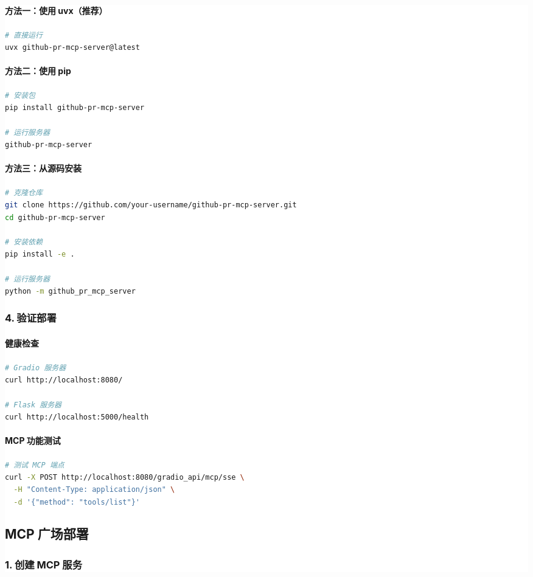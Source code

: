 #### 方法一：使用 uvx（推荐）

```bash
# 直接运行
uvx github-pr-mcp-server@latest
```

#### 方法二：使用 pip

```bash
# 安装包
pip install github-pr-mcp-server

# 运行服务器
github-pr-mcp-server
```

#### 方法三：从源码安装

```bash
# 克隆仓库
git clone https://github.com/your-username/github-pr-mcp-server.git
cd github-pr-mcp-server

# 安装依赖
pip install -e .

# 运行服务器
python -m github_pr_mcp_server
```

### 4. 验证部署

#### 健康检查

```bash
# Gradio 服务器
curl http://localhost:8080/

# Flask 服务器
curl http://localhost:5000/health
```

#### MCP 功能测试

```bash
# 测试 MCP 端点
curl -X POST http://localhost:8080/gradio_api/mcp/sse \
  -H "Content-Type: application/json" \
  -d '{"method": "tools/list"}'
```

## MCP 广场部署

### 1. 创建 MCP 服务
